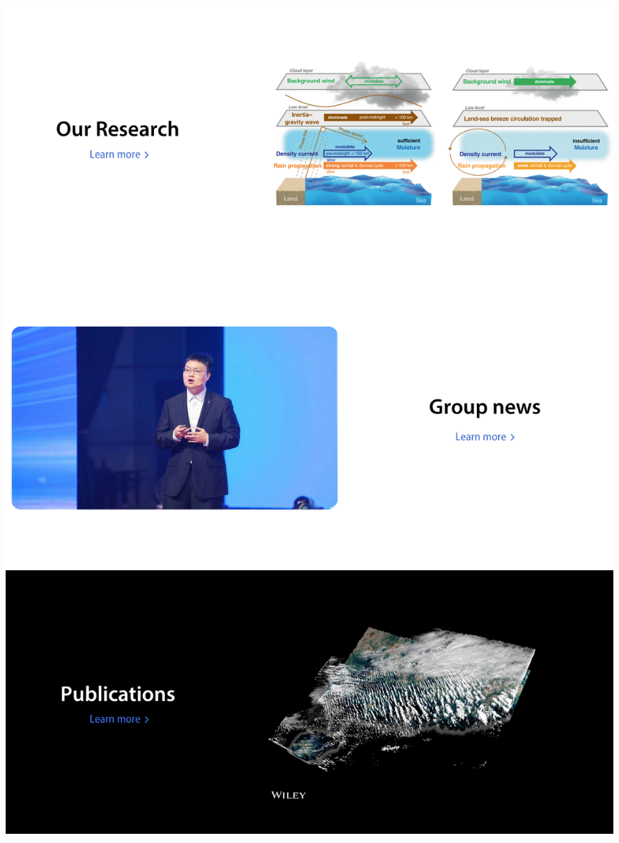 
[![foo](/assets/images/research_v1.png)](/news/)
[![foo](/assets/images/news_v2.png)](/news/)
[![foo](/assets/images/pub_v1.png)](/news/)
